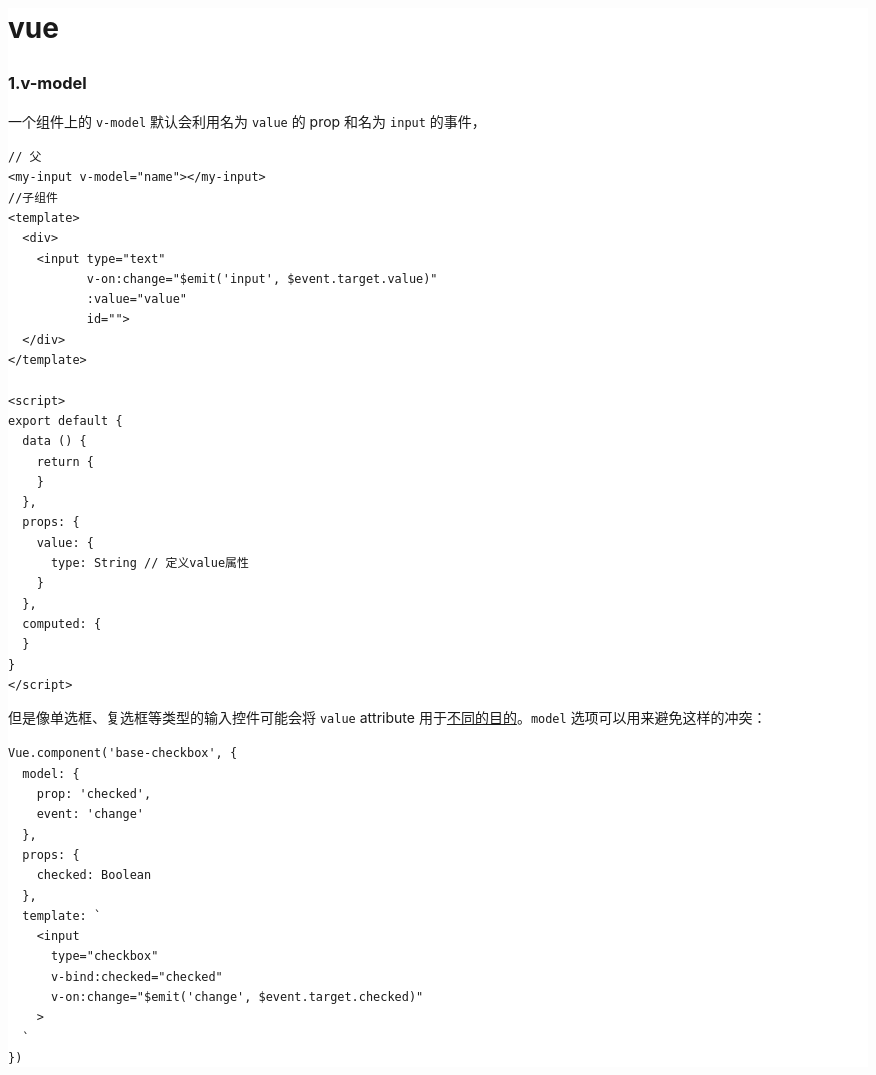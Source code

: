 # vue



### 1.v-model

一个组件上的 `v-model` 默认会利用名为 `value` 的 prop 和名为 `input` 的事件，

```vue
// 父
<my-input v-model="name"></my-input>
//子组件
<template>
  <div>
    <input type="text"
           v-on:change="$emit('input', $event.target.value)"
           :value="value"
           id="">
  </div>
</template>

<script>
export default {
  data () {
    return {
    }
  },
  props: {
    value: {
      type: String // 定义value属性
    }
  },
  computed: {
  }
}
</script>

```

但是像单选框、复选框等类型的输入控件可能会将 `value` attribute 用于[不同的目的](https://developer.mozilla.org/en-US/docs/Web/HTML/Element/input/checkbox#Value)。`model` 选项可以用来避免这样的冲突：

```vue
Vue.component('base-checkbox', {
  model: {
    prop: 'checked',
    event: 'change'
  },
  props: {
    checked: Boolean
  },
  template: `
    <input
      type="checkbox"
      v-bind:checked="checked"
      v-on:change="$emit('change', $event.target.checked)"
    >
  `
})
```
